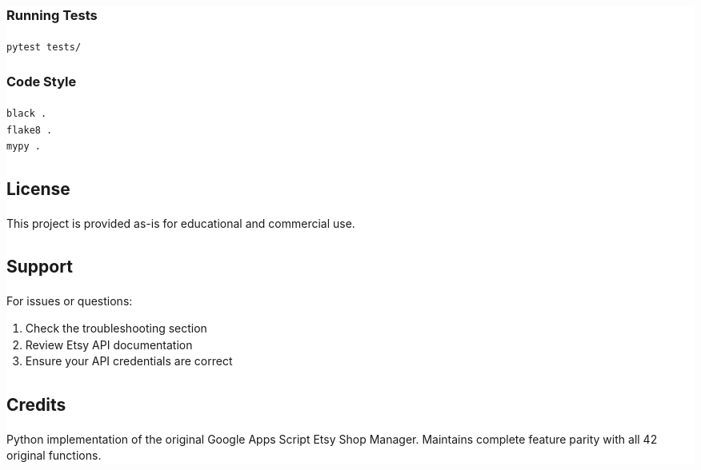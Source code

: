 ### Running Tests
```bash
pytest tests/
```

### Code Style
```bash
black .
flake8 .
mypy .
```

## License

This project is provided as-is for educational and commercial use.

## Support

For issues or questions:
1. Check the troubleshooting section
2. Review Etsy API documentation
3. Ensure your API credentials are correct

## Credits

Python implementation of the original Google Apps Script Etsy Shop Manager. Maintains complete feature parity with all 42 original functions.